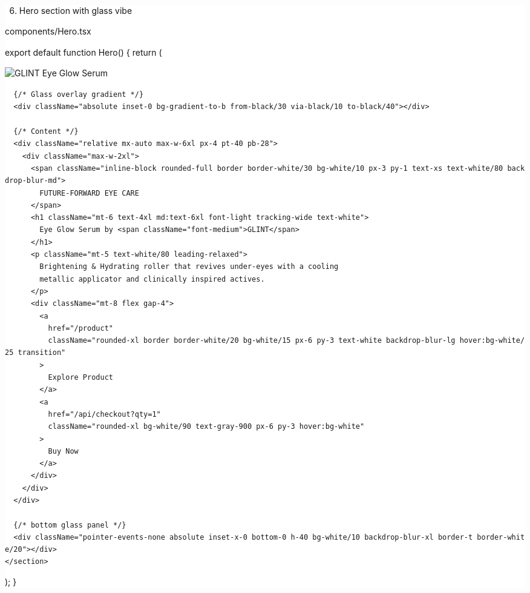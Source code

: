 6) Hero section with glass vibe

components/Hero.tsx

export default function Hero() {
  return (
    <section className="relative min-h-[88vh] isolate">
      <img
        src="/hero.png"
        alt="GLINT Eye Glow Serum"
        className="absolute inset-0 h-full w-full object-cover"
        fetchPriority="high"
      />

      {/* Glass overlay gradient */}
      <div className="absolute inset-0 bg-gradient-to-b from-black/30 via-black/10 to-black/40"></div>

      {/* Content */}
      <div className="relative mx-auto max-w-6xl px-4 pt-40 pb-28">
        <div className="max-w-2xl">
          <span className="inline-block rounded-full border border-white/30 bg-white/10 px-3 py-1 text-xs text-white/80 backdrop-blur-md">
            FUTURE-FORWARD EYE CARE
          </span>
          <h1 className="mt-6 text-4xl md:text-6xl font-light tracking-wide text-white">
            Eye Glow Serum by <span className="font-medium">GLINT</span>
          </h1>
          <p className="mt-5 text-white/80 leading-relaxed">
            Brightening & Hydrating roller that revives under-eyes with a cooling
            metallic applicator and clinically inspired actives.
          </p>
          <div className="mt-8 flex gap-4">
            <a
              href="/product"
              className="rounded-xl border border-white/20 bg-white/15 px-6 py-3 text-white backdrop-blur-lg hover:bg-white/25 transition"
            >
              Explore Product
            </a>
            <a
              href="/api/checkout?qty=1"
              className="rounded-xl bg-white/90 text-gray-900 px-6 py-3 hover:bg-white"
            >
              Buy Now
            </a>
          </div>
        </div>
      </div>

      {/* bottom glass panel */}
      <div className="pointer-events-none absolute inset-x-0 bottom-0 h-40 bg-white/10 backdrop-blur-xl border-t border-white/20"></div>
    </section>
  );
}

